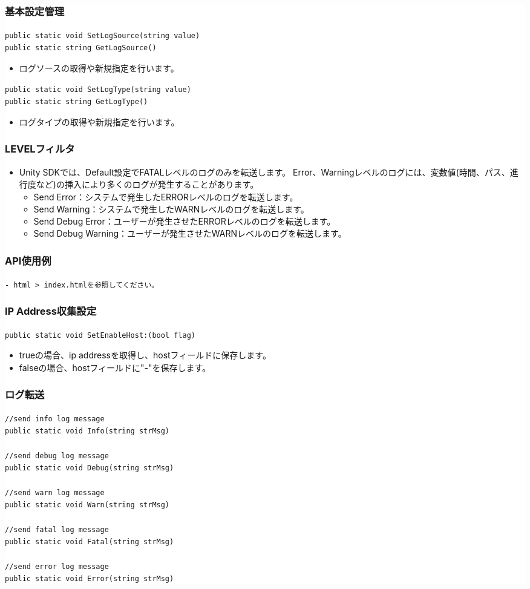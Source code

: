 ### 基本設定管理

```
public static void SetLogSource(string value)
public static string GetLogSource()
```

- ログソースの取得や新規指定を行います。

```
public static void SetLogType(string value)
public static string GetLogType()
```

- ログタイプの取得や新規指定を行います。

### LEVELフィルタ
- Unity SDKでは、Default設定でFATALレベルのログのみを転送します。 Error、Warningレベルのログには、変数値(時間、パス、進行度など)の挿入により多くのログが発生することがあります。
	- Send Error：システムで発生したERRORレベルのログを転送します。
	- Send Warning：システムで発生したWARNレベルのログを転送します。
	- Send Debug Error：ユーザーが発生させたERRORレベルのログを転送します。
	- Send Debug Warning：ユーザーが発生させたWARNレベルのログを転送します。

### API使用例

	- html > index.htmlを参照してください。

### IP Address収集設定

```
public static void SetEnableHost:(bool flag)
```

- trueの場合、ip addressを取得し、hostフィールドに保存します。
- falseの場合、hostフィールドに"-"を保存します。

### ログ転送

```
//send info log message
public static void Info(string strMsg)

//send debug log message
public static void Debug(string strMsg)

//send warn log message
public static void Warn(string strMsg)

//send fatal log message
public static void Fatal(string strMsg)

//send error log message
public static void Error(string strMsg)
```
